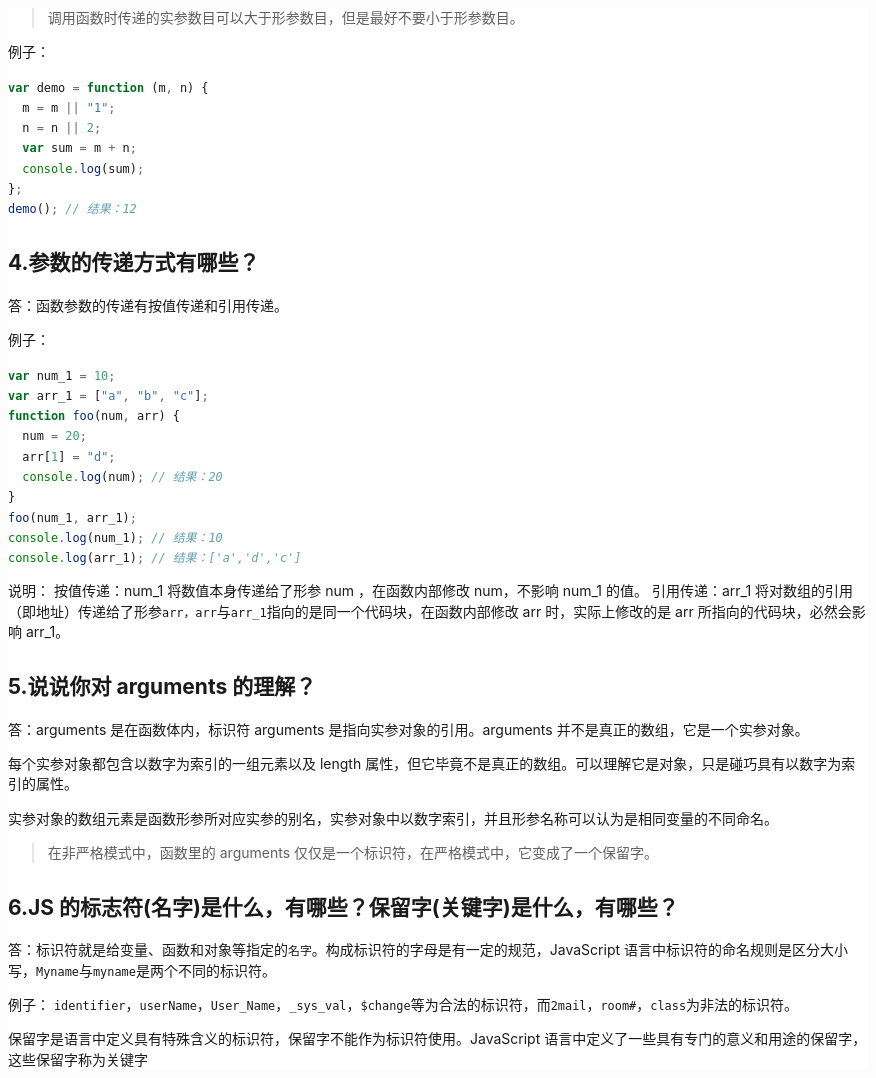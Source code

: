 > 调用函数时传递的实参数目可以大于形参数目，但是最好不要小于形参数目。

例子：

```javascript
var demo = function (m, n) {
  m = m || "1";
  n = n || 2;
  var sum = m + n;
  console.log(sum);
};
demo(); // 结果：12
```

## 4.参数的传递方式有哪些？

答：函数参数的传递有按值传递和引用传递。

例子：

```javascript
var num_1 = 10;
var arr_1 = ["a", "b", "c"];
function foo(num, arr) {
  num = 20;
  arr[1] = "d";
  console.log(num); // 结果：20
}
foo(num_1, arr_1);
console.log(num_1); // 结果：10
console.log(arr_1); // 结果：['a','d','c']
```

说明：
按值传递：num_1 将数值本身传递给了形参 num ，在函数内部修改 num，不影响 num_1 的值。
引用传递：arr_1 将对数组的引用（即地址）传递给了形参`arr，arr`与`arr_1`指向的是同一个代码块，在函数内部修改 arr 时，实际上修改的是 arr 所指向的代码块，必然会影响 arr_1。

## 5.说说你对 arguments 的理解？

答：arguments 是在函数体内，标识符 arguments 是指向实参对象的引用。arguments 并不是真正的数组，它是一个实参对象。

每个实参对象都包含以数字为索引的一组元素以及 length 属性，但它毕竟不是真正的数组。可以理解它是对象，只是碰巧具有以数字为索引的属性。

实参对象的数组元素是函数形参所对应实参的别名，实参对象中以数字索引，并且形参名称可以认为是相同变量的不同命名。

> 在非严格模式中，函数里的 arguments 仅仅是一个标识符，在严格模式中，它变成了一个保留字。

## 6.JS 的标志符(名字)是什么，有哪些？保留字(关键字)是什么，有哪些？

答：标识符就是给变量、函数和对象等指定的`名字`。构成标识符的字母是有一定的规范，JavaScript 语言中标识符的命名规则是区分大小写，`Myname`与`myname`是两个不同的标识符。

例子：
`identifier`，`userName`，`User_Name`，`_sys_val`，`$change`等为合法的标识符，而`2mail`，`room#`，`class`为非法的标识符。

保留字是语言中定义具有特殊含义的标识符，保留字不能作为标识符使用。JavaScript 语言中定义了一些具有专门的意义和用途的保留字，这些保留字称为关键字
